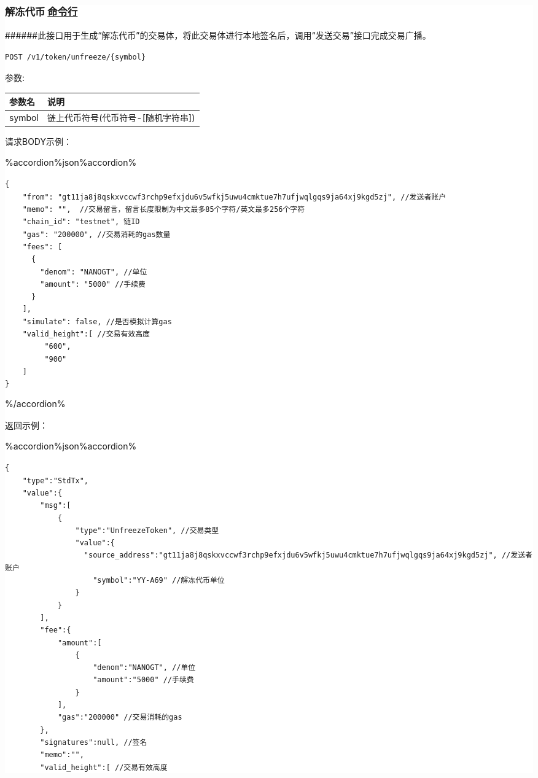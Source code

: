 ### 解冻代币 [命令行](../cli/token.md#解冻代币-api)
######此接口用于生成“解冻代币”的交易体，将此交易体进行本地签名后，调用“发送交易”接口完成交易广播。

```
POST /v1/token/unfreeze/{symbol}
```
参数:

| 参数名 | 说明 |
| :----| :---- |
| symbol | 链上代币符号(代币符号-[随机字符串]) |

请求BODY示例：

%accordion%json%accordion%

```
{
    "from": "gt11ja8j8qskxvccwf3rchp9efxjdu6v5wfkj5uwu4cmktue7h7ufjwqlgqs9ja64xj9kgd5zj", //发送者账户
    "memo": "",  //交易留言，留言长度限制为中文最多85个字符/英文最多256个字符
    "chain_id": "testnet", 链ID
    "gas": "200000", //交易消耗的gas数量
    "fees": [
      {
        "denom": "NANOGT", //单位
        "amount": "5000" //手续费
      }
    ],
    "simulate": false, //是否模拟计算gas
    "valid_height":[ //交易有效高度
         "600",
         "900"
    ]
}
```
%/accordion%

返回示例：

%accordion%json%accordion%

```
{
    "type":"StdTx",
    "value":{
        "msg":[
            {
                "type":"UnfreezeToken", //交易类型
                "value":{
                  "source_address":"gt11ja8j8qskxvccwf3rchp9efxjdu6v5wfkj5uwu4cmktue7h7ufjwqlgqs9ja64xj9kgd5zj", //发送者账户
                    "symbol":"YY-A69" //解冻代币单位
                }
            }
        ],
        "fee":{
            "amount":[
                {
                    "denom":"NANOGT", //单位
                    "amount":"5000" //手续费
                }
            ],
            "gas":"200000" //交易消耗的gas
        },
        "signatures":null, //签名
        "memo":"",
        "valid_height":[ //交易有效高度
```
